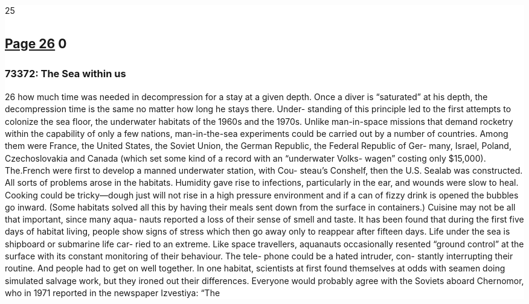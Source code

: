 25

## [Page 26](https://demo.humlab.umu.se/courier/073379engo.pdf#page=26) 0

### 73372: The Sea within us

26 
how much time was needed in 
decompression for a stay at a given depth. 
Once a diver is “saturated” at his depth, 
the decompression time is the same no 
matter how long he stays there. Under- 
standing of this principle led to the first 
attempts to colonize the sea floor, the 
underwater habitats of the 1960s and the 
1970s. Unlike man-in-space missions that 
demand rocketry within the capability of 
only a few nations, man-in-the-sea 
experiments could be carried out by a 
number of countries. Among them were 
France, the United States, the Soviet 
Union, the German 
Republic, the Federal Republic of Ger- 
many, Israel, Poland, Czechoslovakia 
and Canada (which set some kind of a 
record with an “underwater Volks- 
wagen” costing only $15,000). 
The.French were first to develop a 
manned underwater station, with Cou- 
steau’s Conshelf, then the U.S. Sealab 
was constructed. All sorts of problems 
arose in the habitats. Humidity gave rise 
to infections, particularly in the ear, and 
wounds were slow to heal. Cooking could 
be tricky—dough just will not rise in a 
high pressure environment and if a can of 
fizzy drink is opened the bubbles go 
inward. (Some habitats solved all this by 
having their meals sent down from the 
surface in containers.) Cuisine may not 
be all that important, since many aqua- 
nauts reported a loss of their sense of 
smell and taste. 
It has been found that during the first 
five days of habitat living, people show 
signs of stress which then go away only to 
reappear after fifteen days. Life under 
the sea is shipboard or submarine life car- 
ried to an extreme. Like space travellers, 
aquanauts occasionally resented “ground 
control” at the surface with its constant 
monitoring of their behaviour. The tele- 
phone could be a hated intruder, con- 
stantly interrupting their routine. 
And people had to get on well 
together. In one habitat, scientists at first 
found themselves at odds with seamen 
doing simulated salvage work, but they 
ironed out their differences. Everyone 
would probably agree with the Soviets 
aboard Chernomor, who in 1971 reported 
in the newspaper Izvestiya: “The 